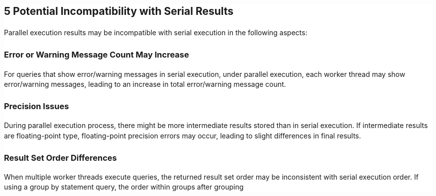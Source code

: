 ## 5 Potential Incompatibility with Serial Results

Parallel execution results may be incompatible with serial execution in the following aspects:

### Error or Warning Message Count May Increase

For queries that show error/warning messages in serial execution, under parallel execution, each worker thread may show error/warning messages, leading to an increase in total error/warning message count.

### Precision Issues

During parallel execution process, there might be more intermediate results stored than in serial execution. If intermediate results are floating-point type, floating-point precision errors may occur, leading to slight differences in final results.

### Result Set Order Differences

When multiple worker threads execute queries, the returned result set order may be inconsistent with serial execution order. If using a group by statement query, the order within groups after grouping